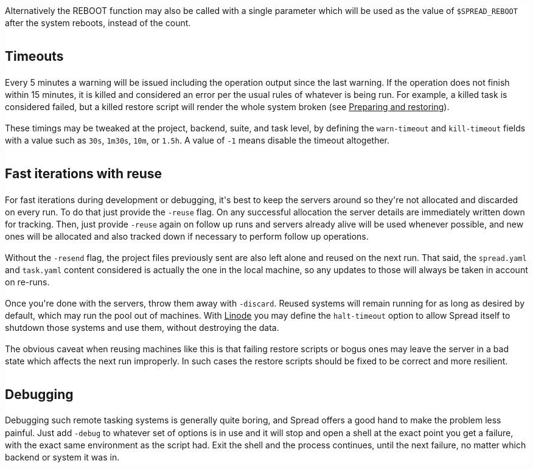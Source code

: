 Alternatively the REBOOT function may also be called with a single
parameter which will be used as the value of `$SPREAD_REBOOT` after
the system reboots, instead of the count.

<a name="timeouts"/>

## Timeouts

Every 5 minutes a warning will be issued including the operation output since
the last warning. If the operation does not finish within 15 minutes, it is
killed and considered an error per the usual rules of whatever is being run.
For example, a killed task is considered failed, but a killed restore script
will render the whole system broken (see [Preparing and restoring](#preparing)).

These timings may be tweaked at the project, backend, suite, and task level,
by defining the `warn-timeout` and `kill-timeout` fields with a value such as
`30s`, `1m30s`, `10m`, or `1.5h`. A value of `-1` means disable the timeout
altogether.


<a name="reuse"/>

## Fast iterations with reuse

For fast iterations during development or debugging, it's best to keep the
servers around so they're not allocated and discarded on every run. To do
that just provide the `-reuse` flag. On any successful allocation the server
details are immediately written down for tracking. Then, just provide `-reuse`
again on follow up runs and servers already alive will be used whenever
possible, and new ones will be allocated and also tracked down if necessary to
perform follow up operations.

Without the `-resend` flag, the project files previously sent are also left
alone and reused on the next run. That said, the `spread.yaml` and `task.yaml`
content considered is actually the one in the local machine, so any updates to
those will always be taken in account on re-runs.

Once you're done with the servers, throw them away with `-discard`. Reused
systems will remain running for as long as desired by default, which may run
the pool out of machines. With [Linode](#linode) you may define the
`halt-timeout` option to allow Spread itself to shutdown those systems and use
them, without destroying the data.

The obvious caveat when reusing machines like this is that failing restore
scripts or bogus ones may leave the server in a bad state which affects the
next run improperly. In such cases the restore scripts should be fixed to be
correct and more resilient.


<a name="debugging"/>

## Debugging

Debugging such remote tasking systems is generally quite boring, and Spread
offers a good hand to make the problem less painful. Just add `-debug` to
whatever set of options is in use and it will stop and open a shell at the
exact point you get a failure, with the exact same environment as the script
had.  Exit the shell and the process continues, until the next failure, no
matter which backend or system it was in.
